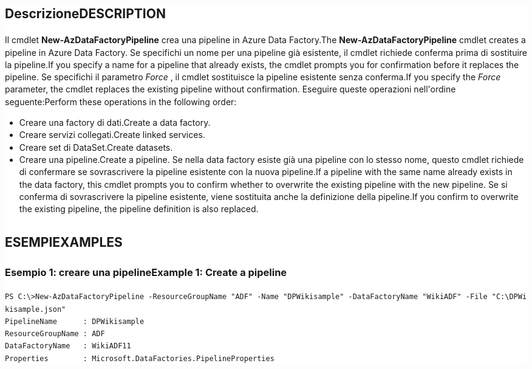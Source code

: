 ## <span data-ttu-id="4f21d-107">Descrizione</span><span class="sxs-lookup"><span data-stu-id="4f21d-107">DESCRIPTION</span></span>
<span data-ttu-id="4f21d-108">Il cmdlet **New-AzDataFactoryPipeline** crea una pipeline in Azure Data Factory.</span><span class="sxs-lookup"><span data-stu-id="4f21d-108">The **New-AzDataFactoryPipeline** cmdlet creates a pipeline in Azure Data Factory.</span></span>
<span data-ttu-id="4f21d-109">Se specifichi un nome per una pipeline già esistente, il cmdlet richiede conferma prima di sostituire la pipeline.</span><span class="sxs-lookup"><span data-stu-id="4f21d-109">If you specify a name for a pipeline that already exists, the cmdlet prompts you for confirmation before it replaces the pipeline.</span></span>
<span data-ttu-id="4f21d-110">Se specifichi il parametro *Force* , il cmdlet sostituisce la pipeline esistente senza conferma.</span><span class="sxs-lookup"><span data-stu-id="4f21d-110">If you specify the *Force* parameter, the cmdlet replaces the existing pipeline without confirmation.</span></span>
<span data-ttu-id="4f21d-111">Eseguire queste operazioni nell'ordine seguente:</span><span class="sxs-lookup"><span data-stu-id="4f21d-111">Perform these operations in the following order:</span></span> 
- <span data-ttu-id="4f21d-112">Creare una factory di dati.</span><span class="sxs-lookup"><span data-stu-id="4f21d-112">Create a data factory.</span></span> 
- <span data-ttu-id="4f21d-113">Creare servizi collegati.</span><span class="sxs-lookup"><span data-stu-id="4f21d-113">Create linked services.</span></span> 
- <span data-ttu-id="4f21d-114">Creare set di DataSet.</span><span class="sxs-lookup"><span data-stu-id="4f21d-114">Create datasets.</span></span> 
- <span data-ttu-id="4f21d-115">Creare una pipeline.</span><span class="sxs-lookup"><span data-stu-id="4f21d-115">Create a pipeline.</span></span>
<span data-ttu-id="4f21d-116">Se nella data factory esiste già una pipeline con lo stesso nome, questo cmdlet richiede di confermare se sovrascrivere la pipeline esistente con la nuova pipeline.</span><span class="sxs-lookup"><span data-stu-id="4f21d-116">If a pipeline with the same name already exists in the data factory, this cmdlet prompts you to confirm whether to overwrite the existing pipeline with the new pipeline.</span></span>
<span data-ttu-id="4f21d-117">Se si conferma di sovrascrivere la pipeline esistente, viene sostituita anche la definizione della pipeline.</span><span class="sxs-lookup"><span data-stu-id="4f21d-117">If you confirm to overwrite the existing pipeline, the pipeline definition is also replaced.</span></span>

## <span data-ttu-id="4f21d-118">ESEMPI</span><span class="sxs-lookup"><span data-stu-id="4f21d-118">EXAMPLES</span></span>

### <span data-ttu-id="4f21d-119">Esempio 1: creare una pipeline</span><span class="sxs-lookup"><span data-stu-id="4f21d-119">Example 1: Create a pipeline</span></span>
```
PS C:\>New-AzDataFactoryPipeline -ResourceGroupName "ADF" -Name "DPWikisample" -DataFactoryName "WikiADF" -File "C:\DPWikisample.json" 
PipelineName      : DPWikisample
ResourceGroupName : ADF
DataFactoryName   : WikiADF11
Properties        : Microsoft.DataFactories.PipelineProperties
```
